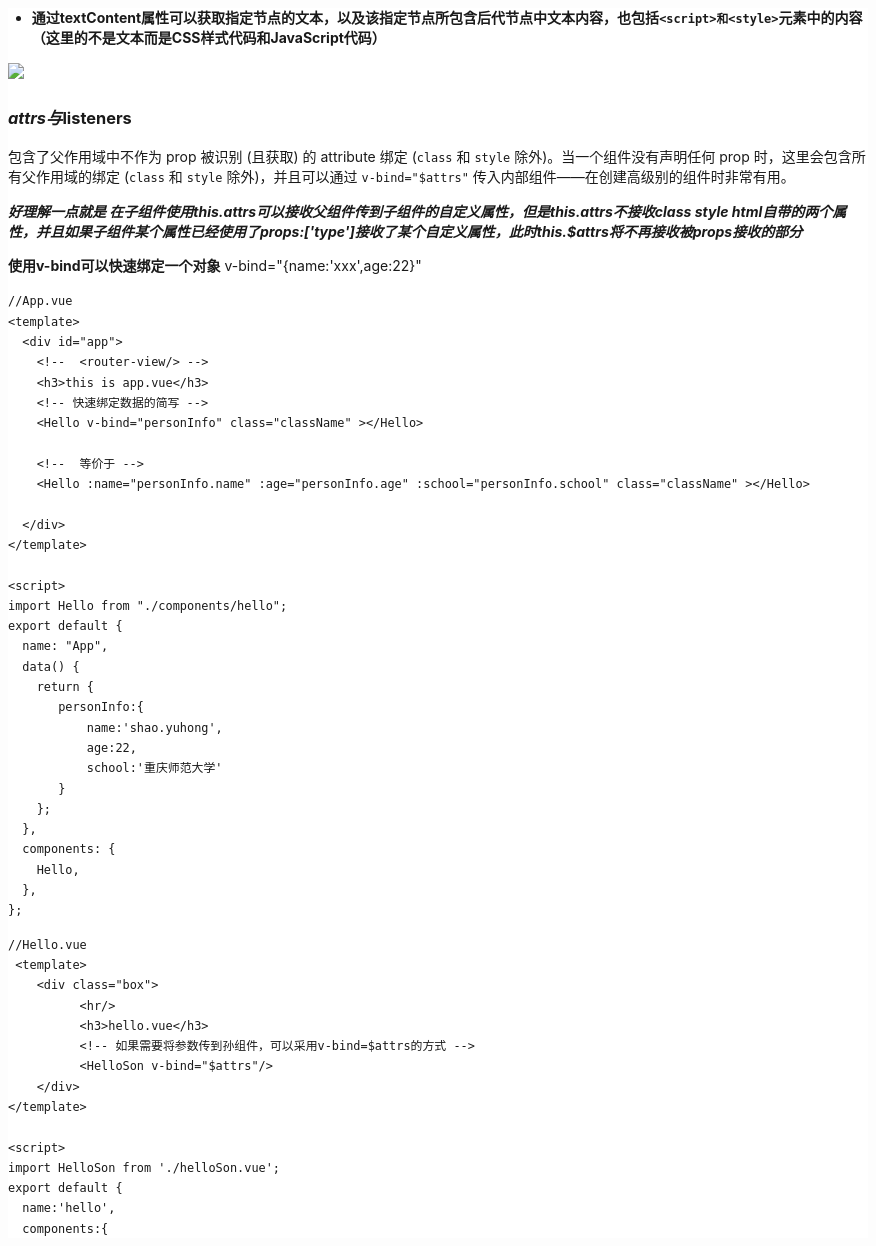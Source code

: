 * **通过textContent属性可以获取指定节点的文本，以及该指定节点所包含后代节点中文本内容，也包括`<script>和<style>`元素中的内容（这里的不是文本而是CSS样式代码和JavaScript代码）**

![](https://img-blog.csdnimg.cn/20190109105114269.png?x-oss-process=image/watermark,type_ZmFuZ3poZW5naGVpdGk,shadow_10,text_aHR0cHM6Ly9ibG9nLmNzZG4ubmV0L3FxXzM5MjA3OTQ4,size_16,color_FFFFFF,t_70)

### $attrs与$listeners

包含了父作用域中不作为 prop 被识别 (且获取) 的 attribute 绑定 (`class` 和 `style` 除外)。当一个组件没有声明任何 prop 时，这里会包含所有父作用域的绑定 (`class` 和 `style` 除外)，并且可以通过 `v-bind="$attrs"` 传入内部组件——在创建高级别的组件时非常有用。

***好理解一点就是  在子组件使用this.$attrs可以接收父组件传到子组件的自定义属性，但是this.$attrs不接收class style html自带的两个属性，并且如果子组件某个属性已经使用了props:['type']接收了某个自定义属性，此时this.$attrs将不再接收被props接收的部分***

**使用v-bind可以快速绑定一个对象**    v-bind="{name:'xxx',age:22}"

``````vue
//App.vue
<template>
  <div id="app">
    <!--  <router-view/> -->
    <h3>this is app.vue</h3>
    <!-- 快速绑定数据的简写 -->
    <Hello v-bind="personInfo" class="className" ></Hello>
      
    <!--  等价于 -->
    <Hello :name="personInfo.name" :age="personInfo.age" :school="personInfo.school" class="className" ></Hello>
      
  </div>
</template>

<script>
import Hello from "./components/hello";
export default {
  name: "App",
  data() {
    return {
       personInfo:{
           name:'shao.yuhong',
           age:22,
           school:'重庆师范大学'
       }
    };
  },
  components: {
    Hello,
  },
};
``````

``````vue
//Hello.vue
 <template>
    <div class="box">
          <hr/>
          <h3>hello.vue</h3>
      	  <!-- 如果需要将参数传到孙组件，可以采用v-bind=$attrs的方式 -->
          <HelloSon v-bind="$attrs"/>
    </div>
</template>

<script>
import HelloSon from './helloSon.vue';
export default {
  name:'hello',
  components:{
``````